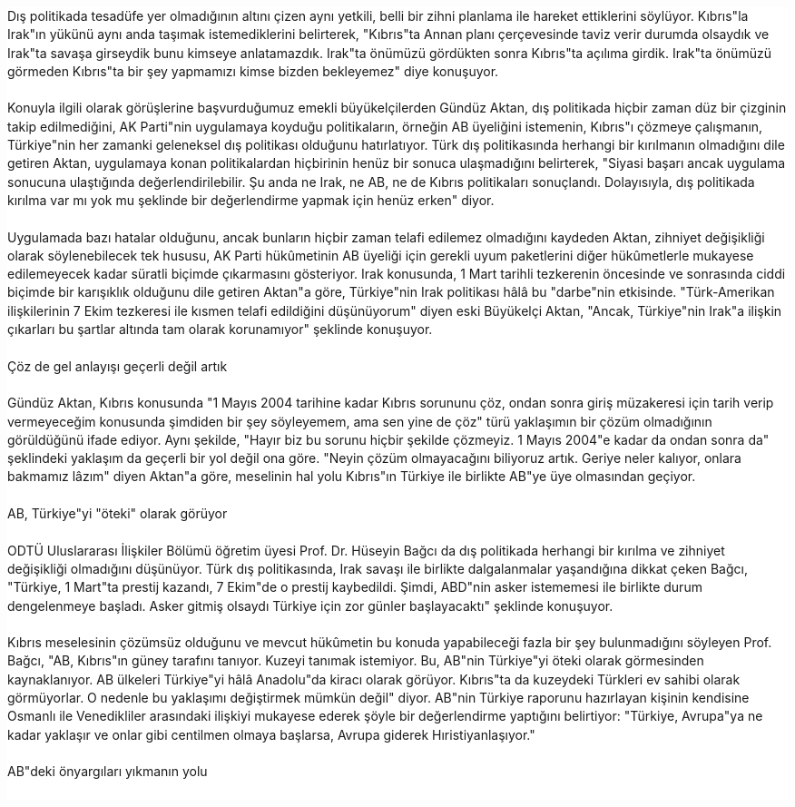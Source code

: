  Dış politikada tesadüfe yer olmadığının altını çizen aynı yetkili, belli bir zihni planlama ile hareket ettiklerini söylüyor. Kıbrıs"la Irak"ın yükünü aynı anda taşımak istemediklerini belirterek, "Kıbrıs"ta Annan planı çerçevesinde taviz verir durumda olsaydık ve Irak"ta savaşa girseydik bunu kimseye anlatamazdık. Irak"ta önümüzü gördükten sonra Kıbrıs"ta açılıma girdik. Irak"ta önümüzü görmeden Kıbrıs"ta bir şey yapmamızı kimse bizden bekleyemez" diye konuşuyor.
 <br/>
 <br/>
 Konuyla ilgili olarak görüşlerine başvurduğumuz emekli büyükelçilerden Gündüz Aktan, dış politikada hiçbir zaman düz bir çizginin takip edilmediğini, AK Parti"nin uygulamaya koyduğu politikaların, örneğin AB üyeliğini istemenin, Kıbrıs"ı çözmeye çalışmanın, Türkiye"nin her zamanki geleneksel dış politikası olduğunu hatırlatıyor. Türk dış politikasında herhangi bir kırılmanın olmadığını dile getiren Aktan, uygulamaya konan politikalardan hiçbirinin henüz bir sonuca ulaşmadığını belirterek, "Siyasi başarı ancak uygulama sonucuna ulaştığında değerlendirilebilir. Şu anda ne Irak, ne AB, ne de Kıbrıs politikaları sonuçlandı. Dolayısıyla, dış politikada kırılma var mı yok mu şeklinde bir değerlendirme yapmak için henüz erken" diyor.
 <br/>
 <br/>
 Uygulamada bazı hatalar olduğunu, ancak bunların hiçbir zaman telafi edilemez olmadığını kaydeden Aktan, zihniyet değişikliği olarak söylenebilecek tek hususu, AK Parti hükûmetinin AB üyeliği için gerekli uyum paketlerini diğer hükûmetlerle mukayese edilemeyecek kadar süratli biçimde çıkarmasını gösteriyor. Irak konusunda, 1 Mart tarihli tezkerenin öncesinde ve sonrasında ciddi biçimde bir karışıklık olduğunu dile getiren Aktan"a göre, Türkiye"nin Irak politikası hâlâ bu "darbe"nin etkisinde. "Türk-Amerikan ilişkilerinin 7 Ekim tezkeresi ile kısmen telafi edildiğini düşünüyorum" diyen eski Büyükelçi Aktan, "Ancak, Türkiye"nin Irak"a ilişkin çıkarları bu şartlar altında tam olarak korunamıyor" şeklinde konuşuyor.
 <br/>
 <br/>
 Çöz de gel anlayışı geçerli değil artık
 <br/>
 <br/>
 Gündüz Aktan, Kıbrıs konusunda "1 Mayıs 2004 tarihine kadar Kıbrıs sorununu çöz, ondan sonra giriş müzakeresi için tarih verip vermeyeceğim konusunda şimdiden bir şey söyleyemem,  ama sen yine de çöz" türü yaklaşımın bir çözüm olmadığının görüldüğünü ifade ediyor. Aynı şekilde, "Hayır biz bu sorunu hiçbir şekilde çözmeyiz. 1 Mayıs 2004"e kadar da ondan sonra da" şeklindeki yaklaşım da geçerli bir yol değil ona göre. "Neyin çözüm olmayacağını biliyoruz artık. Geriye neler kalıyor, onlara bakmamız lâzım" diyen Aktan"a göre, meselinin hal yolu Kıbrıs"ın Türkiye ile birlikte AB"ye üye olmasından geçiyor.
 <br/>
 <br/>
 AB, Türkiye"yi "öteki" olarak görüyor
 <br/>
 <br/>
 ODTÜ Uluslararası İlişkiler Bölümü öğretim üyesi Prof. Dr. Hüseyin Bağcı da dış politikada herhangi bir kırılma ve zihniyet değişikliği olmadığını düşünüyor. Türk dış politikasında, Irak savaşı ile birlikte dalgalanmalar yaşandığına dikkat çeken Bağcı, "Türkiye, 1 Mart"ta prestij kazandı, 7 Ekim"de o prestij kaybedildi. Şimdi, ABD"nin asker istememesi ile birlikte durum dengelenmeye başladı. Asker gitmiş olsaydı Türkiye için zor günler başlayacaktı" şeklinde konuşuyor.
 <br/>
 <br/>
 Kıbrıs meselesinin çözümsüz olduğunu ve mevcut hükûmetin bu konuda yapabileceği fazla bir şey bulunmadığını söyleyen Prof. Bağcı, "AB, Kıbrıs"ın güney tarafını tanıyor. Kuzeyi tanımak istemiyor. Bu, AB"nin Türkiye"yi öteki olarak görmesinden kaynaklanıyor. AB ülkeleri Türkiye"yi hâlâ Anadolu"da kiracı olarak görüyor. Kıbrıs"ta da kuzeydeki Türkleri ev sahibi olarak görmüyorlar. O nedenle bu yaklaşımı değiştirmek mümkün değil" diyor. AB"nin Türkiye raporunu hazırlayan kişinin kendisine Osmanlı ile Venedikliler arasındaki ilişkiyi mukayese ederek şöyle bir değerlendirme yaptığını belirtiyor: "Türkiye, Avrupa"ya ne kadar yaklaşır ve onlar gibi centilmen olmaya başlarsa, Avrupa giderek Hıristiyanlaşıyor."
 <br/>
 <br/>
 AB"deki önyargıları yıkmanın yolu
 <br/>
 <br/>